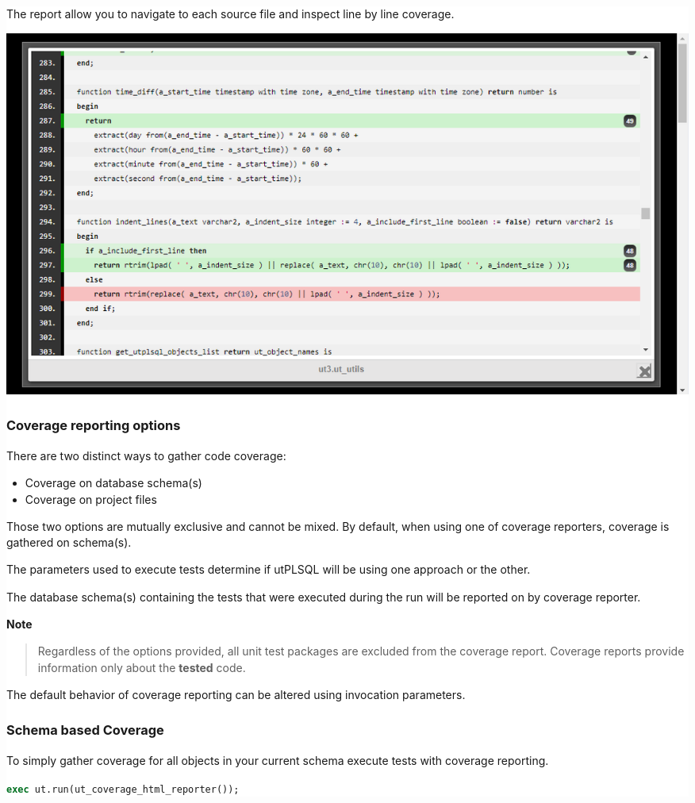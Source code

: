 The report allow you to navigate to each source file and inspect line by line coverage.

![Coverage Details page](../images/coverage_html_details.png)


### Coverage reporting options

There are two distinct ways to gather code coverage:
- Coverage on database schema(s)
- Coverage on project files

Those two options are mutually exclusive and cannot be mixed.
By default, when using one of coverage reporters, coverage is gathered on schema(s).

The parameters used to execute tests determine if utPLSQL will be using one approach or the other.

The database schema(s) containing the tests that were executed during the run will be reported on by coverage reporter.

**Note**

> Regardless of the options provided, all unit test packages are excluded from the coverage report. Coverage reports provide information only about the **tested** code.

The default behavior of coverage reporting can be altered using invocation parameters.

### Schema based Coverage

To simply gather coverage for all objects in your current schema execute tests with coverage reporting.

```sql
exec ut.run(ut_coverage_html_reporter());
```
